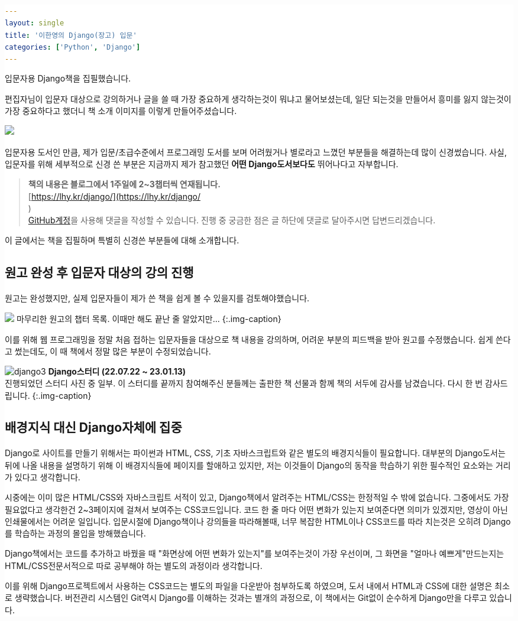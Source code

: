 ```yaml
---
layout: single
title: '이한영의 Django(장고) 입문'
categories: ['Python', 'Django']
---
```

입문자용 Django책을 집필했습니다.

편집자님이 입문자 대상으로 강의하거나 글을 쓸 때 가장 중요하게 생각하는것이 뭐냐고 물어보셨는데, 일단 되는것을 만들어서 흥미를 잃지 않는것이 가장 중요하다고 했더니 책 소개 이미지를 이렇게 만들어주셨습니다.

<img src="../../images/2023-09-03-lhy-django/django1.png" style="width: 400px;">

입문자용 도서인 만큼, 제가 입문/초급수준에서 프로그래밍 도서를 보며 어려웠거나 별로라고 느꼈던 부분들을 해결하는데 많이 신경썼습니다. 사실, 입문자를 위해 세부적으로 신경 쓴 부분은 지금까지 제가 참고했던 **어떤 Django도서보다도** 뛰어나다고 자부합니다.

> **책의 내용은 블로그에서 1주일에 2~3챕터씩 연재됩니다.**  
> [https://lhy.kr/django/](https://lhy.kr/django/  
> )  
> [GitHub계정](https://github.com/)을 사용해 댓글을 작성할 수 있습니다. 진행 중 궁금한 점은 글 하단에 댓글로 달아주시면 답변드리겠습니다.

이 글에서는 책을 집필하며 특별히 신경쓴 부분들에 대해 소개합니다.

## 원고 완성 후 입문자 대상의 강의 진행

원고는 완성했지만, 실제 입문자들이 제가 쓴 책을 쉽게 볼 수 있을지를 검토해야했습니다.

<img src="../../images/2023-09-03-lhy-django/django4.png" style="width: 250px;">
마무리한 원고의 챕터 목록. 이때만 해도 끝난 줄 알았지만...
{:.img-caption}



이를 위해 웹 프로그래밍을 정말 처음 접하는 입문자들을 대상으로 책 내용을 강의하며, 어려운 부분의 피드백을 받아 원고를 수정했습니다. 쉽게 쓴다고 썼는데도, 이 때 책에서 정말 많은 부분이 수정되었습니다. 

![django3](../../images/2023-09-03-lhy-django/django3.jpg)
**Django스터디 (22.07.22 ~ 23.01.13)**   
진행되었던 스터디 사진 중 일부. 이 스터디를 끝까지 참여해주신 분들께는 출판한 책 선물과 함께 책의 서두에 감사를 남겼습니다. 다시 한 번 감사드립니다.
{:.img-caption}

## 배경지식 대신 Django자체에 집중

Django로 사이트를 만들기 위해서는 파이썬과 HTML, CSS, 기초 자바스크립트와 같은 별도의 배경지식들이 필요합니다. 대부분의 Django도서는 뒤에 나올 내용을 설명하기 위해 이 배경지식들에 페이지를 할애하고 있지만, 저는 이것들이 Django의 동작을 학습하기 위한 필수적인 요소와는 거리가 있다고 생각합니다.

시중에는 이미 많은 HTML/CSS와 자바스크립트 서적이 있고, Django책에서 알려주는 HTML/CSS는 한정적일 수 밖에 없습니다. 그중에서도 가장 필요없다고 생각한건 2~3페이지에 걸쳐서 보여주는 CSS코드입니다. 코드 한 줄 마다 어떤 변화가 있는지 보여준다면 의미가 있겠지만, 영상이 아닌 인쇄물에서는 어려운 일입니다. 입문시절에 Django책이나 강의들을 따라해볼때, 너무 복잡한 HTML이나 CSS코드를 따라 치는것은 오히려 Django를 학습하는 과정의 몰입을 방해했습니다.

Django책에서는 코드를 추가하고 바꿨을 때 "화면상에 어떤 변화가 있는지"를 보여주는것이 가장 우선이며, 그 화면을 "얼마나 예쁘게"만드는지는 HTML/CSS전문서적으로 따로 공부해야 하는 별도의 과정이라 생각합니다.

이를 위해 Django프로젝트에서 사용하는 CSS코드는 별도의 파일을 다운받아 첨부하도록 하였으며, 도서 내에서 HTML과 CSS에 대한 설명은 최소로 생략했습니다. 버전관리 시스템인 Git역시 Django를 이해하는 것과는 별개의 과정으로, 이 책에서는 Git없이 순수하게 Django만을 다루고 있습니다.
